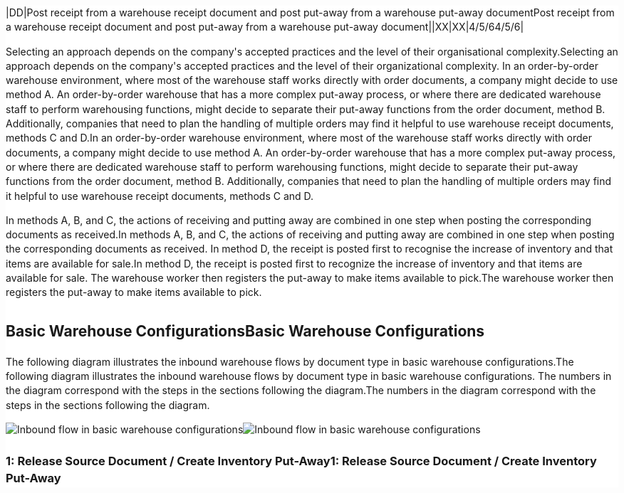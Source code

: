 |<span data-ttu-id="2f1b9-141">D</span><span class="sxs-lookup"><span data-stu-id="2f1b9-141">D</span></span>|<span data-ttu-id="2f1b9-142">Post receipt from a warehouse receipt document and post put-away from a warehouse put-away document</span><span class="sxs-lookup"><span data-stu-id="2f1b9-142">Post receipt from a warehouse receipt document and post put-away from a warehouse put-away document</span></span>||<span data-ttu-id="2f1b9-143">X</span><span class="sxs-lookup"><span data-stu-id="2f1b9-143">X</span></span>|<span data-ttu-id="2f1b9-144">X</span><span class="sxs-lookup"><span data-stu-id="2f1b9-144">X</span></span>|<span data-ttu-id="2f1b9-145">4/5/6</span><span class="sxs-lookup"><span data-stu-id="2f1b9-145">4/5/6</span></span>|  

<span data-ttu-id="2f1b9-146">Selecting an approach depends on the company's accepted practices and the level of their organisational complexity.</span><span class="sxs-lookup"><span data-stu-id="2f1b9-146">Selecting an approach depends on the company's accepted practices and the level of their organizational complexity.</span></span> <span data-ttu-id="2f1b9-147">In an order-by-order warehouse environment, where most of the warehouse staff works directly with order documents, a company might decide to use method A. An order-by-order warehouse that has a more complex put-away process, or where there are dedicated warehouse staff to perform warehousing functions, might decide to separate their put-away functions from the order document, method B. Additionally, companies that need to plan the handling of multiple orders may find it helpful to use warehouse receipt documents, methods C and D.</span><span class="sxs-lookup"><span data-stu-id="2f1b9-147">In an order-by-order warehouse environment, where most of the warehouse staff works directly with order documents, a company might decide to use method A. An order-by-order warehouse that has a more complex put-away process, or where there are dedicated warehouse staff to perform warehousing functions, might decide to separate their put-away functions from the order document, method B. Additionally, companies that need to plan the handling of multiple orders may find it helpful to use warehouse receipt documents, methods C and D.</span></span>  

<span data-ttu-id="2f1b9-148">In methods A, B, and C, the actions of receiving and putting away are combined in one step when posting the corresponding documents as received.</span><span class="sxs-lookup"><span data-stu-id="2f1b9-148">In methods A, B, and C, the actions of receiving and putting away are combined in one step when posting the corresponding documents as received.</span></span> <span data-ttu-id="2f1b9-149">In method D, the receipt is posted first to recognise the increase of inventory and that items are available for sale.</span><span class="sxs-lookup"><span data-stu-id="2f1b9-149">In method D, the receipt is posted first to recognize the increase of inventory and that items are available for sale.</span></span> <span data-ttu-id="2f1b9-150">The warehouse worker then registers the put-away to make items available to pick.</span><span class="sxs-lookup"><span data-stu-id="2f1b9-150">The warehouse worker then registers the put-away to make items available to pick.</span></span>  

## <a name="basic-warehouse-configurations"></a><span data-ttu-id="2f1b9-151">Basic Warehouse Configurations</span><span class="sxs-lookup"><span data-stu-id="2f1b9-151">Basic Warehouse Configurations</span></span>  
<span data-ttu-id="2f1b9-152">The following diagram illustrates the inbound warehouse flows by document type in basic warehouse configurations.</span><span class="sxs-lookup"><span data-stu-id="2f1b9-152">The following diagram illustrates the inbound warehouse flows by document type in basic warehouse configurations.</span></span> <span data-ttu-id="2f1b9-153">The numbers in the diagram correspond with the steps in the sections following the diagram.</span><span class="sxs-lookup"><span data-stu-id="2f1b9-153">The numbers in the diagram correspond with the steps in the sections following the diagram.</span></span>  

<span data-ttu-id="2f1b9-154">![Inbound flow in basic warehouse configurations](media/design_details_warehouse_management_inbound_basic_flow.png "design_details_warehouse_management_inbound_basic_flow")</span><span class="sxs-lookup"><span data-stu-id="2f1b9-154">![Inbound flow in basic warehouse configurations](media/design_details_warehouse_management_inbound_basic_flow.png "design_details_warehouse_management_inbound_basic_flow")</span></span>  

### <a name="1-release-source-document--create-inventory-put-away"></a><span data-ttu-id="2f1b9-155">1: Release Source Document / Create Inventory Put-Away</span><span class="sxs-lookup"><span data-stu-id="2f1b9-155">1: Release Source Document / Create Inventory Put-Away</span></span>  